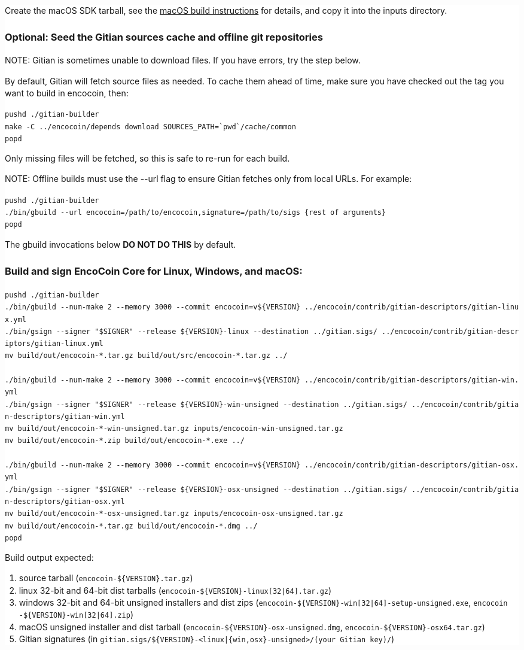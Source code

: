 Create the macOS SDK tarball, see the [macOS build instructions](build-osx.md#deterministic-macos-dmg-notes) for details, and copy it into the inputs directory.

### Optional: Seed the Gitian sources cache and offline git repositories

NOTE: Gitian is sometimes unable to download files. If you have errors, try the step below.

By default, Gitian will fetch source files as needed. To cache them ahead of time, make sure you have checked out the tag you want to build in encocoin, then:

    pushd ./gitian-builder
    make -C ../encocoin/depends download SOURCES_PATH=`pwd`/cache/common
    popd

Only missing files will be fetched, so this is safe to re-run for each build.

NOTE: Offline builds must use the --url flag to ensure Gitian fetches only from local URLs. For example:

    pushd ./gitian-builder
    ./bin/gbuild --url encocoin=/path/to/encocoin,signature=/path/to/sigs {rest of arguments}
    popd

The gbuild invocations below <b>DO NOT DO THIS</b> by default.

### Build and sign EncoCoin Core for Linux, Windows, and macOS:

    pushd ./gitian-builder
    ./bin/gbuild --num-make 2 --memory 3000 --commit encocoin=v${VERSION} ../encocoin/contrib/gitian-descriptors/gitian-linux.yml
    ./bin/gsign --signer "$SIGNER" --release ${VERSION}-linux --destination ../gitian.sigs/ ../encocoin/contrib/gitian-descriptors/gitian-linux.yml
    mv build/out/encocoin-*.tar.gz build/out/src/encocoin-*.tar.gz ../

    ./bin/gbuild --num-make 2 --memory 3000 --commit encocoin=v${VERSION} ../encocoin/contrib/gitian-descriptors/gitian-win.yml
    ./bin/gsign --signer "$SIGNER" --release ${VERSION}-win-unsigned --destination ../gitian.sigs/ ../encocoin/contrib/gitian-descriptors/gitian-win.yml
    mv build/out/encocoin-*-win-unsigned.tar.gz inputs/encocoin-win-unsigned.tar.gz
    mv build/out/encocoin-*.zip build/out/encocoin-*.exe ../

    ./bin/gbuild --num-make 2 --memory 3000 --commit encocoin=v${VERSION} ../encocoin/contrib/gitian-descriptors/gitian-osx.yml
    ./bin/gsign --signer "$SIGNER" --release ${VERSION}-osx-unsigned --destination ../gitian.sigs/ ../encocoin/contrib/gitian-descriptors/gitian-osx.yml
    mv build/out/encocoin-*-osx-unsigned.tar.gz inputs/encocoin-osx-unsigned.tar.gz
    mv build/out/encocoin-*.tar.gz build/out/encocoin-*.dmg ../
    popd

Build output expected:

  1. source tarball (`encocoin-${VERSION}.tar.gz`)
  2. linux 32-bit and 64-bit dist tarballs (`encocoin-${VERSION}-linux[32|64].tar.gz`)
  3. windows 32-bit and 64-bit unsigned installers and dist zips (`encocoin-${VERSION}-win[32|64]-setup-unsigned.exe`, `encocoin-${VERSION}-win[32|64].zip`)
  4. macOS unsigned installer and dist tarball (`encocoin-${VERSION}-osx-unsigned.dmg`, `encocoin-${VERSION}-osx64.tar.gz`)
  5. Gitian signatures (in `gitian.sigs/${VERSION}-<linux|{win,osx}-unsigned>/(your Gitian key)/`)

